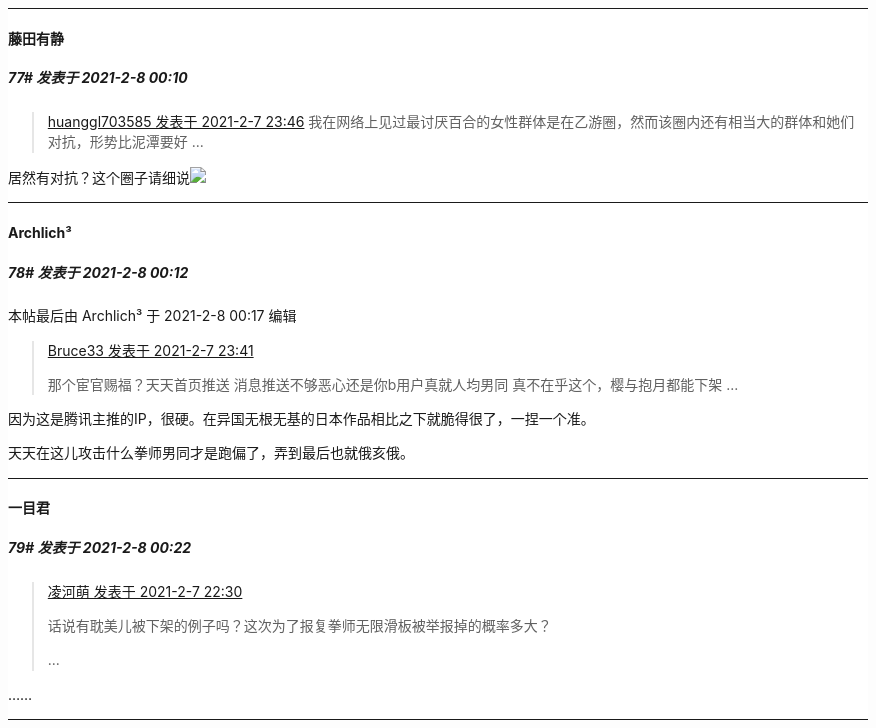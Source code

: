 

*****

####  藤田有静  
##### 77#       发表于 2021-2-8 00:10



<blockquote><a href="httphttps://bbs.saraba1st.com/2b/forum.php?mod=redirect&amp;goto=findpost&amp;pid=50271120&amp;ptid=1986819" target="_blank">huanggl703585 发表于 2021-2-7 23:46</a>
我在网络上见过最讨厌百合的女性群体是在乙游圈，然而该圈内还有相当大的群体和她们对抗，形势比泥潭要好 ...</blockquote>
居然有对抗？这个圈子请细说<img src="https://static.saraba1st.com/image/smiley/face2017/001.png" referrerpolicy="no-referrer">







*****

####  Archlich³  
##### 78#       发表于 2021-2-8 00:12



 本帖最后由 Archlich³ 于 2021-2-8 00:17 编辑 
<blockquote><a href="httphttps://bbs.saraba1st.com/2b/forum.php?mod=redirect&amp;goto=findpost&amp;pid=50271072&amp;ptid=1986819" target="_blank">Bruce33 发表于 2021-2-7 23:41</a>

那个宦官赐福？天天首页推送 消息推送不够恶心还是你b用户真就人均男同 真不在乎这个，樱与抱月都能下架 ...</blockquote>
因为这是腾讯主推的IP，很硬。在异国无根无基的日本作品相比之下就脆得很了，一捏一个准。


天天在这儿攻击什么拳师男同才是跑偏了，弄到最后也就俄亥俄。







*****

####  一目君  
##### 79#       发表于 2021-2-8 00:22



<blockquote><a href="httphttps://bbs.saraba1st.com/2b/forum.php?mod=redirect&amp;goto=findpost&amp;pid=50270128&amp;ptid=1986819" target="_blank">凌河萌 发表于 2021-2-7 22:30</a>

话说有耽美儿被下架的例子吗？这次为了报复拳师无限滑板被举报掉的概率多大？

 ...</blockquote>
……







*****
